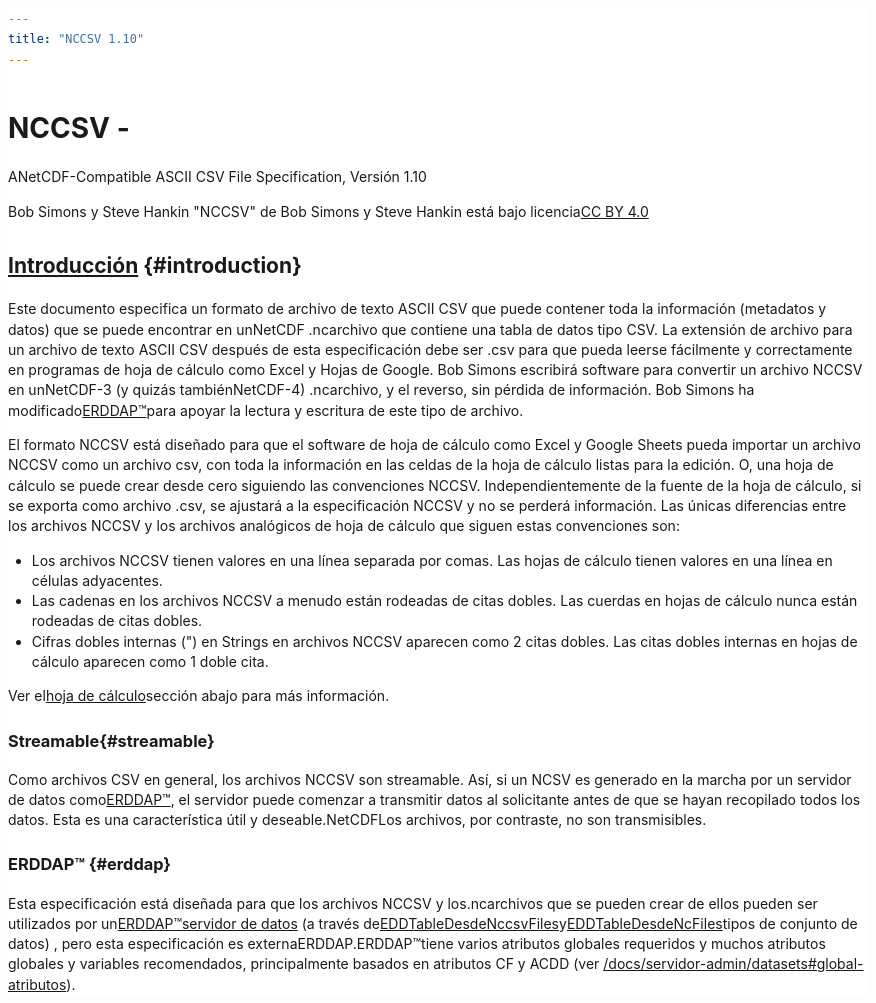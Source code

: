 ```yaml
---
title: "NCCSV 1.10"
---
```


# NCCSV -
ANetCDF-Compatible ASCII CSV File Specification,
Versión 1.10

Bob Simons y Steve Hankin
"NCCSV" de Bob Simons y Steve Hankin está bajo licencia[CC BY 4.0](https://creativecommons.org/licenses/by/4.0/)

## [Introducción](#introduction) {#introduction} 

Este documento especifica un formato de archivo de texto ASCII CSV que puede contener toda la información (metadatos y datos) que se puede encontrar en unNetCDF .ncarchivo que contiene una tabla de datos tipo CSV. La extensión de archivo para un archivo de texto ASCII CSV después de esta especificación debe ser .csv para que pueda leerse fácilmente y correctamente en programas de hoja de cálculo como Excel y Hojas de Google. Bob Simons escribirá software para convertir un archivo NCCSV en unNetCDF-3 (y quizás tambiénNetCDF-4)  .ncarchivo, y el reverso, sin pérdida de información. Bob Simons ha modificado[ERDDAP™](https://coastwatch.pfeg.noaa.gov/erddap/index.html)para apoyar la lectura y escritura de este tipo de archivo.

El formato NCCSV está diseñado para que el software de hoja de cálculo como Excel y Google Sheets pueda importar un archivo NCCSV como un archivo csv, con toda la información en las celdas de la hoja de cálculo listas para la edición. O, una hoja de cálculo se puede crear desde cero siguiendo las convenciones NCCSV. Independientemente de la fuente de la hoja de cálculo, si se exporta como archivo .csv, se ajustará a la especificación NCCSV y no se perderá información. Las únicas diferencias entre los archivos NCCSV y los archivos analógicos de hoja de cálculo que siguen estas convenciones son:

* Los archivos NCCSV tienen valores en una línea separada por comas.
Las hojas de cálculo tienen valores en una línea en células adyacentes.
* Las cadenas en los archivos NCCSV a menudo están rodeadas de citas dobles.
Las cuerdas en hojas de cálculo nunca están rodeadas de citas dobles.
* Cifras dobles internas (") en Strings en archivos NCCSV aparecen como 2 citas dobles.
Las citas dobles internas en hojas de cálculo aparecen como 1 doble cita.

Ver el[hoja de cálculo](#spreadsheets)sección abajo para más información.

### Streamable{#streamable} 
Como archivos CSV en general, los archivos NCCSV son streamable. Así, si un NCSV es generado en la marcha por un servidor de datos como[ERDDAP™](https://coastwatch.pfeg.noaa.gov/erddap/index.html), el servidor puede comenzar a transmitir datos al solicitante antes de que se hayan recopilado todos los datos. Esta es una característica útil y deseable.NetCDFLos archivos, por contraste, no son transmisibles.

### ERDDAP™ {#erddap} 
Esta especificación está diseñada para que los archivos NCCSV y los.ncarchivos que se pueden crear de ellos pueden ser utilizados por un[ERDDAP™servidor de datos](https://coastwatch.pfeg.noaa.gov/erddap/index.html)  (a través de[EDDTableDesdeNccsvFiles](/docs/server-admin/datasets#eddtablefromnccsvfiles)y[EDDTableDesdeNcFiles](/docs/server-admin/datasets#eddtablefromncfiles)tipos de conjunto de datos) , pero esta especificación es externaERDDAP.ERDDAP™tiene varios atributos globales requeridos y muchos atributos globales y variables recomendados, principalmente basados en atributos CF y ACDD (ver
[/docs/servidor-admin/datasets#global-atributos](/docs/server-admin/datasets#global-attributes)).
